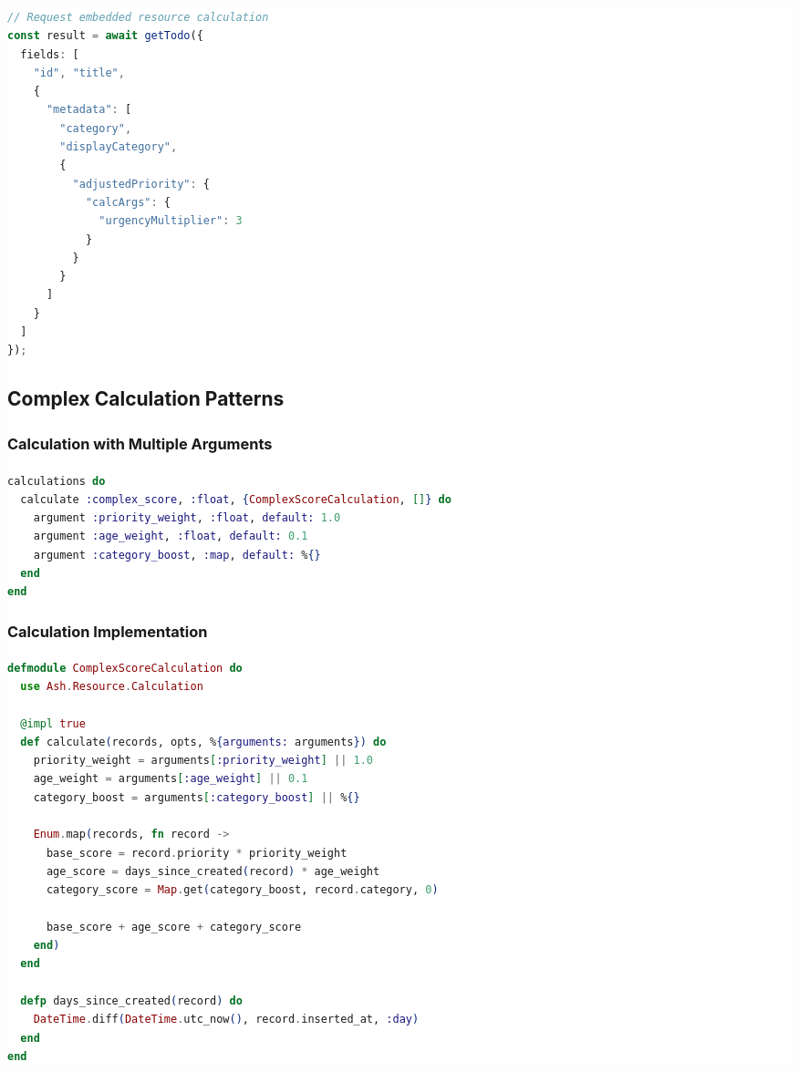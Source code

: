 ```typescript
// Request embedded resource calculation
const result = await getTodo({
  fields: [
    "id", "title",
    {
      "metadata": [
        "category",
        "displayCategory",
        {
          "adjustedPriority": {
            "calcArgs": {
              "urgencyMultiplier": 3
            }
          }
        }
      ]
    }
  ]
});
```

## Complex Calculation Patterns

### Calculation with Multiple Arguments

```elixir
calculations do
  calculate :complex_score, :float, {ComplexScoreCalculation, []} do
    argument :priority_weight, :float, default: 1.0
    argument :age_weight, :float, default: 0.1
    argument :category_boost, :map, default: %{}
  end
end
```

### Calculation Implementation

```elixir
defmodule ComplexScoreCalculation do
  use Ash.Resource.Calculation

  @impl true
  def calculate(records, opts, %{arguments: arguments}) do
    priority_weight = arguments[:priority_weight] || 1.0
    age_weight = arguments[:age_weight] || 0.1
    category_boost = arguments[:category_boost] || %{}
    
    Enum.map(records, fn record ->
      base_score = record.priority * priority_weight
      age_score = days_since_created(record) * age_weight
      category_score = Map.get(category_boost, record.category, 0)
      
      base_score + age_score + category_score
    end)
  end
  
  defp days_since_created(record) do
    DateTime.diff(DateTime.utc_now(), record.inserted_at, :day)
  end
end
```
